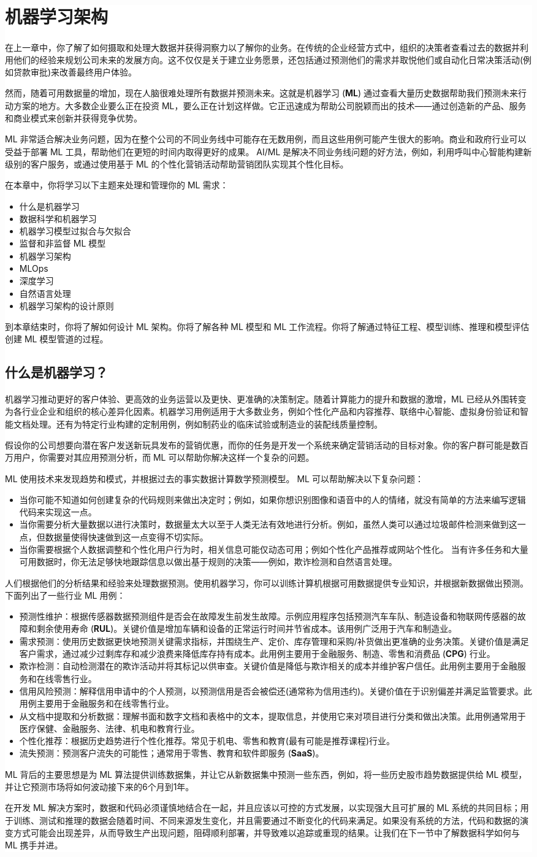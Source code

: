 # 机器学习架构

在上一章中，你了解了如何摄取和处理大数据并获得洞察力以了解你的业务。在传统的企业经营方式中，组织的决策者查看过去的数据并利用他们的经验来规划公司未来的发展方向。这不仅仅是关于建立业务愿景，还包括通过预测他们的需求并取悦他们或自动化日常决策活动(例如贷款审批)来改善最终用户体验。

然而，随着可用数据量的增加，现在人脑很难处理所有数据并预测未来。这就是机器学习 (**ML**) 通过查看大量历史数据帮助我们预测未来行动方案的地方。大多数企业要么正在投资 ML，要么正在计划这样做。它正迅速成为帮助公司脱颖而出的技术——通过创造新的产品、服务和商业模式来创新并获得竞争优势。

ML 非常适合解决业务问题，因为在整个公司的不同业务线中可能存在无数用例，而且这些用例可能产生很大的影响。商业和政府行业可以受益于部署 ML 工具，帮助他们在更短的时间内取得更好的成果。 AI/ML 是解决不同业务线问题的好方法，例如，利用呼叫中心智能构建新级别的客户服务，或通过使用基于 ML 的个性化营销活动帮助营销团队实现其个性化目标。

在本章中，你将学习以下主题来处理和管理你的 ML 需求：

- 什么是机器学习
- 数据科学和机器学习
- 机器学习模型过拟合与欠拟合
- 监督和非监督 ML 模型
- 机器学习架构
- MLOps
- 深度学习
- 自然语言处理
- 机器学习架构的设计原则

到本章结束时，你将了解如何设计 ML 架构。你将了解各种 ML 模型和 ML 工作流程。你将了解通过特征工程、模型训练、推理和模型评估创建 ML 模型管道的过程。

## 什么是机器学习？

机器学习推动更好的客户体验、更高效的业务运营以及更快、更准确的决策制定。随着计算能力的提升和数据的激增，ML 已经从外围转变为各行业企业和组织的核心差异化因素。机器学习用例适用于大多数业务，例如个性化产品和内容推荐、联络中心智能、虚拟身份验证和智能文档处理。还有为特定行业构建的定制用例，例如制药业的临床试验或制造业的装配线质量控制。

假设你的公司想要向潜在客户发送新玩具发布的营销优惠，而你的任务是开发一个系统来确定营销活动的目标对象。你的客户群可能是数百万用户，你需要对其应用预测分析，而 ML 可以帮助你解决这样一个复杂的问题。

ML 使用技术来发现趋势和模式，并根据过去的事实数据计算数学预测模型。 ML 可以帮助解决以下复杂问题：

- 当你可能不知道如何创建复杂的代码规则来做出决定时；例如，如果你想识别图像和语音中的人的情绪，就没有简单的方法来编写逻辑代码来实现这一点。
- 当你需要分析大量数据以进行决策时，数据量太大以至于人类无法有效地进行分析。例如，虽然人类可以通过垃圾邮件检测来做到这一点，但数据量使得快速做到这一点变得不切实际。
- 当你需要根据个人数据调整和个性化用户行为时，相关信息可能仅动态可用；例如个性化产品推荐或网站个性化。
  当有许多任务和大量可用数据时，你无法足够快地跟踪信息以做出基于规则的决策——例如，欺诈检测和自然语言处理。

人们根据他们的分析结果和经验来处理数据预测。使用机器学习，你可以训练计算机根据可用数据提供专业知识，并根据新数据做出预测。下面列出了一些行业 ML 用例：

- 预测性维护：根据传感器数据预测组件是否会在故障发生前发生故障。示例应用程序包括预测汽车车队、制造设备和物联网传感器的故障和剩余使用寿命 (**RUL**)。关键价值是增加车辆和设备的正常运行时间并节省成本。该用例广泛用于汽车和制造业。
- 需求预测：使用历史数据更快地预测关键需求指标，并围绕生产、定价、库存管理和采购/补货做出更准确的业务决策。关键价值是满足客户需求，通过减少过剩库存和减少浪费来降低库存持有成本。此用例主要用于金融服务、制造、零售和消费品 (**CPG**) 行业。
- 欺诈检测：自动检测潜在的欺诈活动并将其标记以供审查。关键价值是降低与欺诈相关的成本并维护客户信任。此用例主要用于金融服务和在线零售行业。
- 信用风险预测：解释信用申请中的个人预测，以预测信用是否会被偿还(通常称为信用违约)。关键价值在于识别偏差并满足监管要求。此用例主要用于金融服务和在线零售行业。
- 从文档中提取和分析数据：理解书面和数字文档和表格中的文本，提取信息，并使用它来对项目进行分类和做出决策。此用例通常用于医疗保健、金融服务、法律、机电和教育行业。
- 个性化推荐：根据历史趋势进行个性化推荐。常见于机电、零售和教育(最有可能是推荐课程)行业。
- 流失预测：预测客户流失的可能性；通常用于零售、教育和软件即服务 (**SaaS**)。

ML 背后的主要思想是为 ML 算法提供训练数据集，并让它从新数据集中预测一些东西，例如，将一些历史股市趋势数据提供给 ML 模型，并让它预测市场将如何波动接下来的6个月到1年。

在开发 ML 解决方案时，数据和代码必须谨慎地结合在一起，并且应该以可控的方式发展，以实现强大且可扩展的 ML 系统的共同目标；用于训练、测试和推理的数据会随着时间、不同来源发生变化，并且需要通过不断变化的代码来满足。如果没有系统的方法，代码和数据的演变方式可能会出现差异，从而导致生产出现问题，阻碍顺利部署，并导致难以追踪或重现的结果。让我们在下一节中了解数据科学如何与 ML 携手并进。
